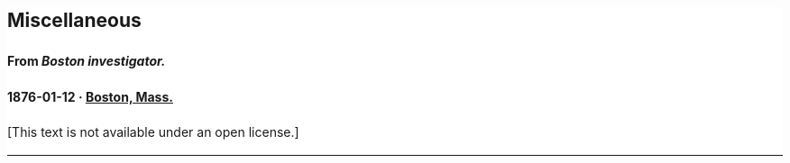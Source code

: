 
## Miscellaneous

#### From _Boston investigator._

#### 1876-01-12 &middot; [Boston, Mass.](http://dbpedia.org/resource/Boston)

[This text is not available under an open license.]

---

